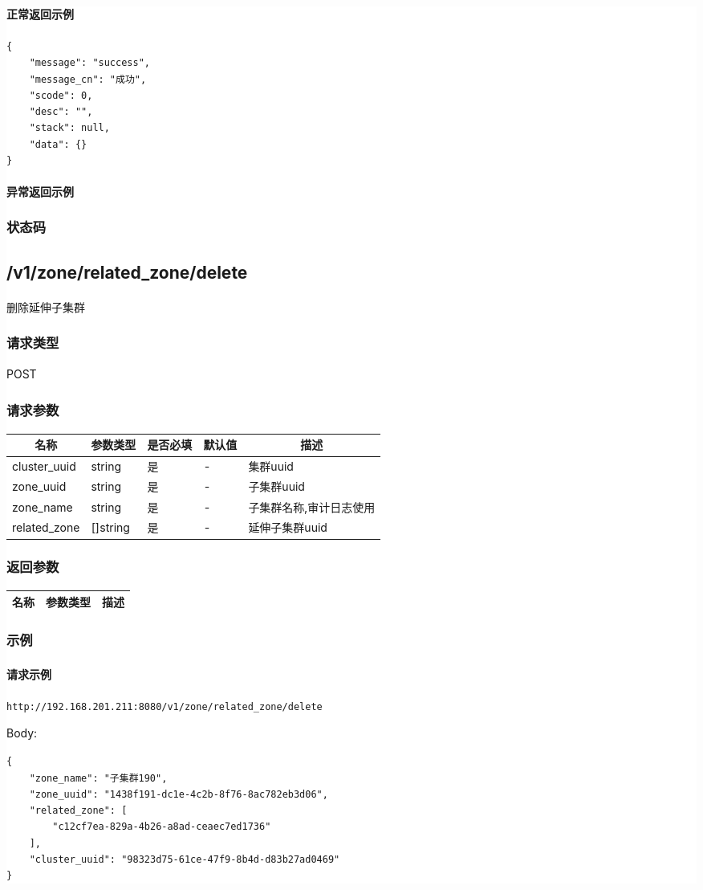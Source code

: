 #### 正常返回示例
```
{
	"message": "success",
	"message_cn": "成功",
	"scode": 0,
	"desc": "",
	"stack": null,
	"data": {}
}
```

#### 异常返回示例

### 状态码


## /v1/zone/related_zone/delete
删除延伸子集群
### 请求类型
POST

### 请求参数

 名称 | 参数类型 | 是否必填 | 默认值 | 描述
--- |---|---|--- |---
cluster_uuid|string|是|-|集群uuid
zone_uuid|string|是|-|子集群uuid
zone_name|string|是|-|子集群名称,审计日志使用
related_zone|[]string|是|-|延伸子集群uuid


### 返回参数

名称|参数类型|描述
---|---|---

### 示例

#### 请求示例
```
http://192.168.201.211:8080/v1/zone/related_zone/delete
```
Body:
```
{
	"zone_name": "子集群190",
	"zone_uuid": "1438f191-dc1e-4c2b-8f76-8ac782eb3d06",
	"related_zone": [
		"c12cf7ea-829a-4b26-a8ad-ceaec7ed1736"
	],
	"cluster_uuid": "98323d75-61ce-47f9-8b4d-d83b27ad0469"
}
```
